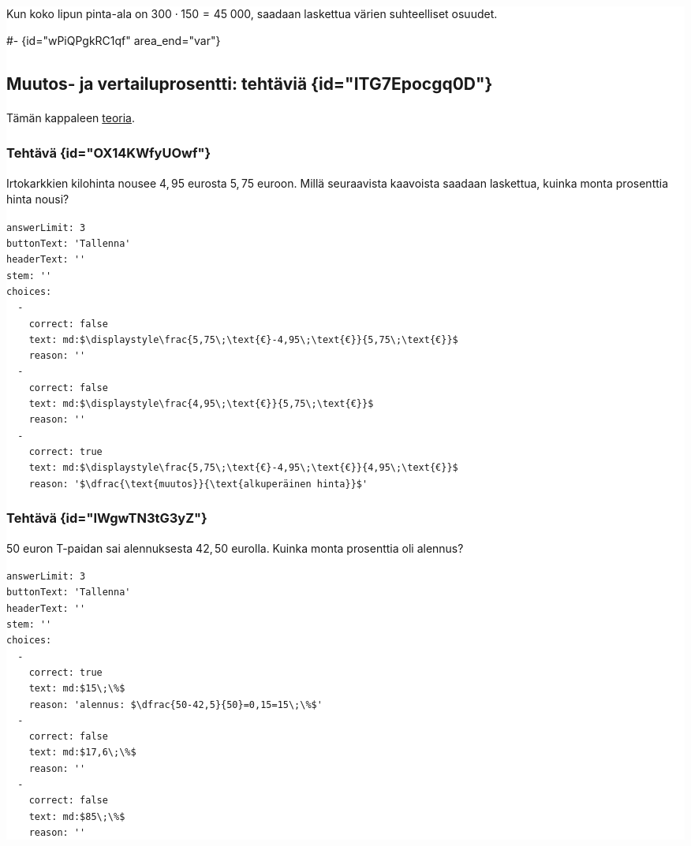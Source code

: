 Kun koko lipun pinta-ala on $300\cdot150=45\;000$, saadaan laskettua värien
suhteelliset osuudet.

#- {id="wPiQPgkRC1qf" area_end="var"}

##  Muutos- ja vertailuprosentti: tehtäviä {id="ITG7Epocgq0D"}

Tämän kappaleen [teoria](https://tim.jyu.fi/view/tau/toisen-asteen-materiaalit/matematiikka/algebra/may1-prosenttilaskenta-teoria-4-6#muutos--ja-vertailuprosentti).

### Tehtävä {id="OX14KWfyUOwf"}

Irtokarkkien kilohinta nousee $4,95$ eurosta $5,75$ euroon. Millä seuraavista kaavoista
saadaan laskettua, kuinka monta prosenttia hinta nousi?

``` {id="NT7BtS39FZjK" #plug421 plugin="mcq"}
answerLimit: 3
buttonText: 'Tallenna'
headerText: ''
stem: ''
choices:
  -
    correct: false
    text: md:$\displaystyle\frac{5,75\;\text{€}-4,95\;\text{€}}{5,75\;\text{€}}$
    reason: ''
  -
    correct: false
    text: md:$\displaystyle\frac{4,95\;\text{€}}{5,75\;\text{€}}$
    reason: ''
  -
    correct: true
    text: md:$\displaystyle\frac{5,75\;\text{€}-4,95\;\text{€}}{4,95\;\text{€}}$
    reason: '$\dfrac{\text{muutos}}{\text{alkuperäinen hinta}}$'

```

### Tehtävä {id="IWgwTN3tG3yZ"}

$50$ euron T-paidan sai alennuksesta $42,50$ eurolla. Kuinka monta prosenttia oli alennus?

``` {id="RSgdEVp6YSl6" #tpaita plugin="mcq"}
answerLimit: 3
buttonText: 'Tallenna'
headerText: ''
stem: ''
choices:
  -
    correct: true
    text: md:$15\;\%$
    reason: 'alennus: $\dfrac{50-42,5}{50}=0,15=15\;\%$'
  -
    correct: false
    text: md:$17,6\;\%$
    reason: ''
  -
    correct: false
    text: md:$85\;\%$
    reason: ''
```
